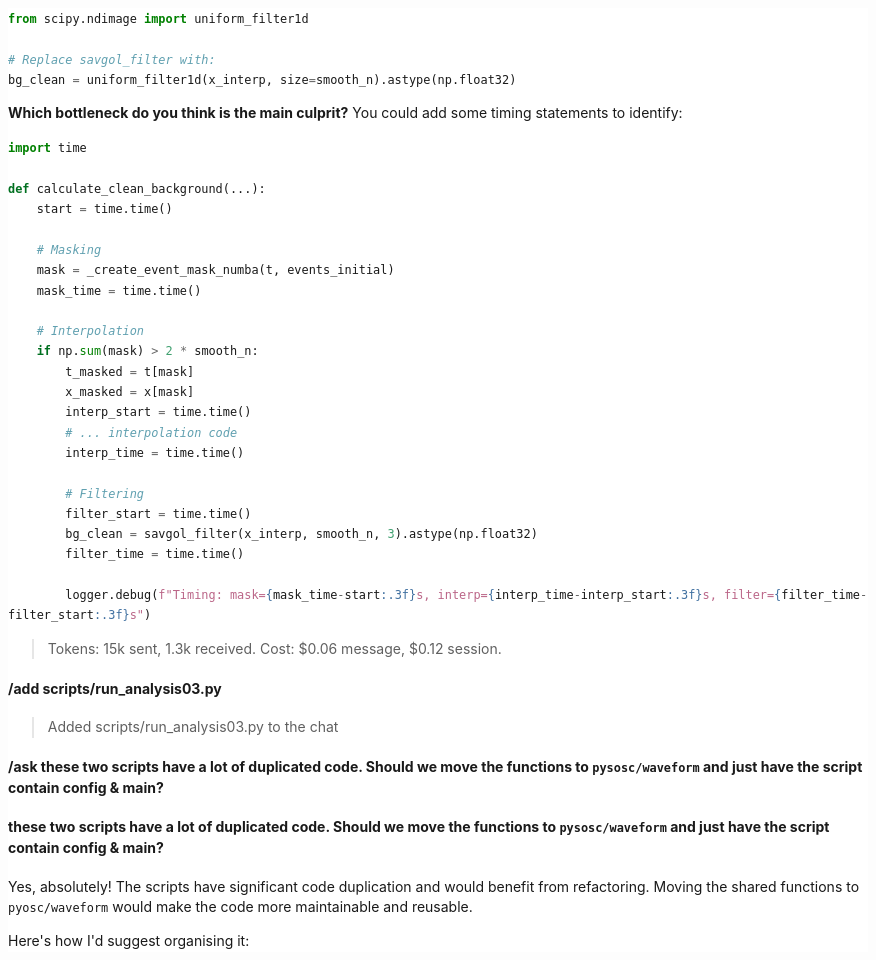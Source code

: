 ```python
from scipy.ndimage import uniform_filter1d

# Replace savgol_filter with:
bg_clean = uniform_filter1d(x_interp, size=smooth_n).astype(np.float32)
```

**Which bottleneck do you think is the main culprit?** You could add some timing statements to identify:

```python
import time

def calculate_clean_background(...):
    start = time.time()
    
    # Masking
    mask = _create_event_mask_numba(t, events_initial)
    mask_time = time.time()
    
    # Interpolation
    if np.sum(mask) > 2 * smooth_n:
        t_masked = t[mask]
        x_masked = x[mask]
        interp_start = time.time()
        # ... interpolation code
        interp_time = time.time()
        
        # Filtering
        filter_start = time.time()
        bg_clean = savgol_filter(x_interp, smooth_n, 3).astype(np.float32)
        filter_time = time.time()
        
        logger.debug(f"Timing: mask={mask_time-start:.3f}s, interp={interp_time-interp_start:.3f}s, filter={filter_time-filter_start:.3f}s")
```

> Tokens: 15k sent, 1.3k received. Cost: $0.06 message, $0.12 session.  

#### /add scripts/run_analysis03.py  
> Added scripts/run_analysis03.py to the chat  

#### /ask these two scripts have a lot of duplicated code. Should we move the functions to `pysosc/waveform` and just have the script contain config & main?  

#### these two scripts have a lot of duplicated code. Should we move the functions to `pysosc/waveform` and just have the script contain config & main?  

Yes, absolutely! The scripts have significant code duplication and would benefit from refactoring. Moving the shared functions to `pyosc/waveform` would make the code more maintainable and reusable.

Here's how I'd suggest organising it:
